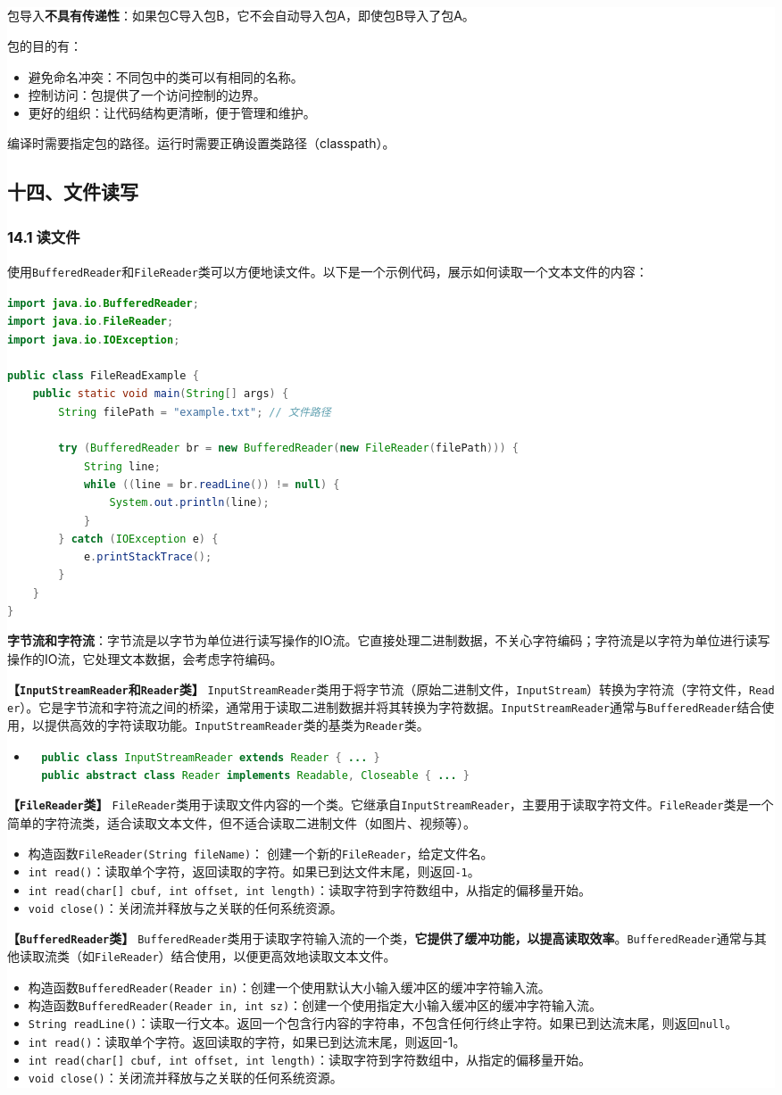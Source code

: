 包导入**不具有传递性**：如果包C导入包B，它不会自动导入包A，即使包B导入了包A。

包的目的有：
* 避免命名冲突：不同包中的类可以有相同的名称。
* 控制访问：包提供了一个访问控制的边界。
* 更好的组织：让代码结构更清晰，便于管理和维护。

编译时需要指定包的路径。运行时需要正确设置类路径（classpath）。

## 十四、文件读写
### 14.1 读文件
使用`BufferedReader`和`FileReader`类可以方便地读文件。以下是一个示例代码，展示如何读取一个文本文件的内容：
```java
import java.io.BufferedReader;
import java.io.FileReader;
import java.io.IOException;

public class FileReadExample {
    public static void main(String[] args) {
        String filePath = "example.txt"; // 文件路径

        try (BufferedReader br = new BufferedReader(new FileReader(filePath))) {
            String line;
            while ((line = br.readLine()) != null) {
                System.out.println(line);
            }
        } catch (IOException e) {
            e.printStackTrace();
        }
    }
}
```

**字节流和字符流**：字节流是以字节为单位进行读写操作的IO流。它直接处理二进制数据，不关心字符编码；字符流是以字符为单位进行读写操作的IO流，它处理文本数据，会考虑字符编码。

**【`InputStreamReader`和`Reader`类】** `InputStreamReader`类用于将字节流（原始二进制文件，`InputStream`）转换为字符流（字符文件，`Reader`）。它是字节流和字符流之间的桥梁，通常用于读取二进制数据并将其转换为字符数据。`InputStreamReader`通常与`BufferedReader`结合使用，以提供高效的字符读取功能。`InputStreamReader`类的基类为`Reader`类。
* ```java
    public class InputStreamReader extends Reader { ... }
    public abstract class Reader implements Readable, Closeable { ... }
    ```

**【`FileReader`类】** `FileReader`类用于读取文件内容的一个类。它继承自`InputStreamReader`，主要用于读取字符文件。`FileReader`类是一个简单的字符流类，适合读取文本文件，但不适合读取二进制文件（如图片、视频等）。
* 构造函数`FileReader(String fileName)`： 创建一个新的`FileReader`，给定文件名。
* `int read()`：读取单个字符，返回读取的字符。如果已到达文件末尾，则返回`-1`。
* `int read(char[] cbuf, int offset, int length)`：读取字符到字符数组中，从指定的偏移量开始。
* `void close()`：关闭流并释放与之关联的任何系统资源。

**【`BufferedReader`类】** `BufferedReader`类用于读取字符输入流的一个类，**它提供了缓冲功能，以提高读取效率**。`BufferedReader`通常与其他读取流类（如`FileReader`）结合使用，以便更高效地读取文本文件。
* 构造函数`BufferedReader(Reader in)`：创建一个使用默认大小输入缓冲区的缓冲字符输入流。
* 构造函数`BufferedReader(Reader in, int sz)`：创建一个使用指定大小输入缓冲区的缓冲字符输入流。
* `String readLine()`：读取一行文本。返回一个包含行内容的字符串，不包含任何行终止字符。如果已到达流末尾，则返回`null`。
* `int read()`：读取单个字符。返回读取的字符，如果已到达流末尾，则返回-1。
* `int read(char[] cbuf, int offset, int length)`：读取字符到字符数组中，从指定的偏移量开始。
* `void close()`：关闭流并释放与之关联的任何系统资源。
